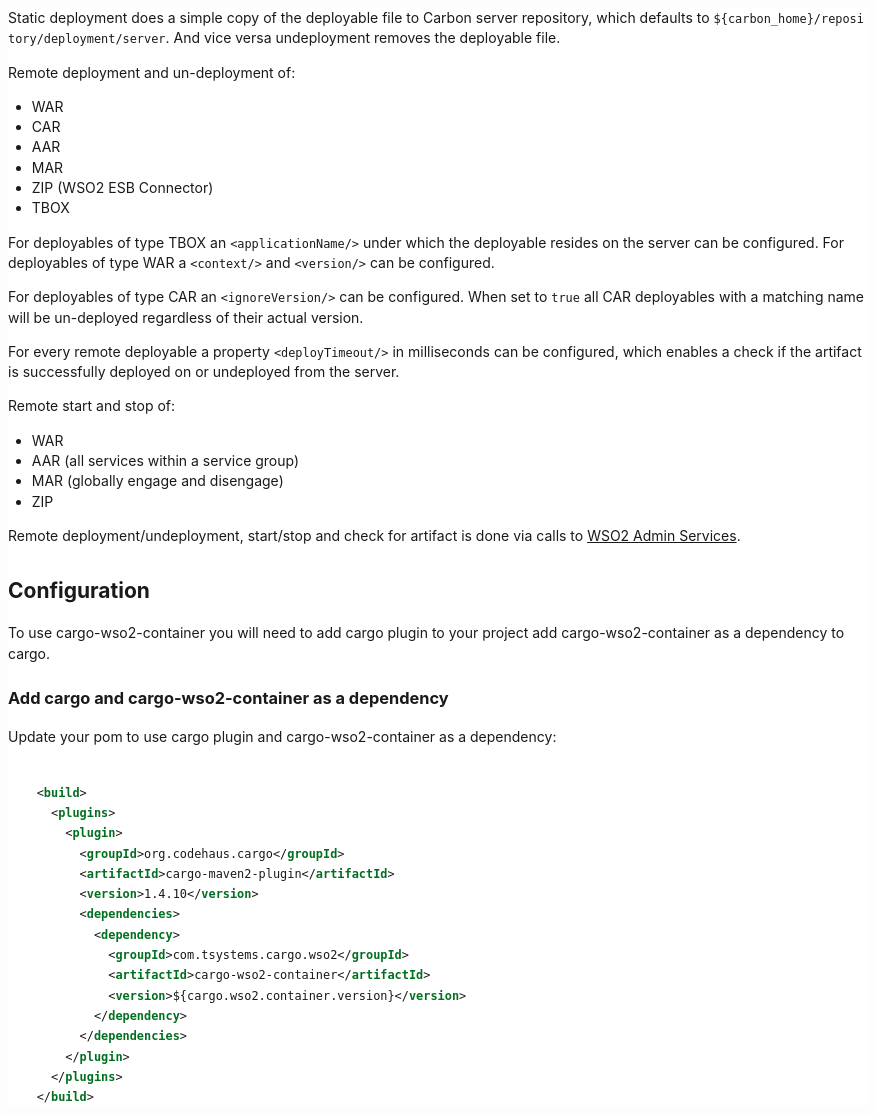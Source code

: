 Static deployment does a simple copy of the deployable file to Carbon server repository, which defaults to `${carbon_home}/repository/deployment/server`. And vice versa undeployment removes the deployable file.

Remote deployment and un-deployment of:

* WAR
* CAR
* AAR 
* MAR
* ZIP (WSO2 ESB Connector)
* TBOX

For deployables of type TBOX an `<applicationName/>` under which the deployable resides on the server can be configured.
For deployables of type WAR a `<context/>` and `<version/>` can be configured.

For deployables of type CAR an `<ignoreVersion/>` can be configured. When set to `true` all CAR deployables with a matching name will be un-deployed regardless of their actual version.

For every remote deployable a property `<deployTimeout/>` in milliseconds can be configured, which enables a check if the artifact is successfully deployed on or undeployed from the server.

Remote start and stop of:

* WAR
* AAR (all services within a service group)
* MAR (globally engage and disengage)
* ZIP

Remote deployment/undeployment, start/stop and check for artifact is done via calls to [WSO2 Admin Services](https://docs.wso2.com/display/shared/Calling+Admin+Services+from+Apps).


## Configuration

To use cargo-wso2-container you will need to add cargo plugin to your project add cargo-wso2-container as a dependency to cargo.

### Add cargo and cargo-wso2-container as a dependency

Update your pom to use cargo plugin and cargo-wso2-container as a dependency:

```xml

    <build>
      <plugins>
        <plugin>
          <groupId>org.codehaus.cargo</groupId>
          <artifactId>cargo-maven2-plugin</artifactId>
          <version>1.4.10</version>
          <dependencies>
            <dependency>
              <groupId>com.tsystems.cargo.wso2</groupId>
              <artifactId>cargo-wso2-container</artifactId>
              <version>${cargo.wso2.container.version}</version>
            </dependency>
          </dependencies>
        </plugin>
      </plugins>
    </build>

```
